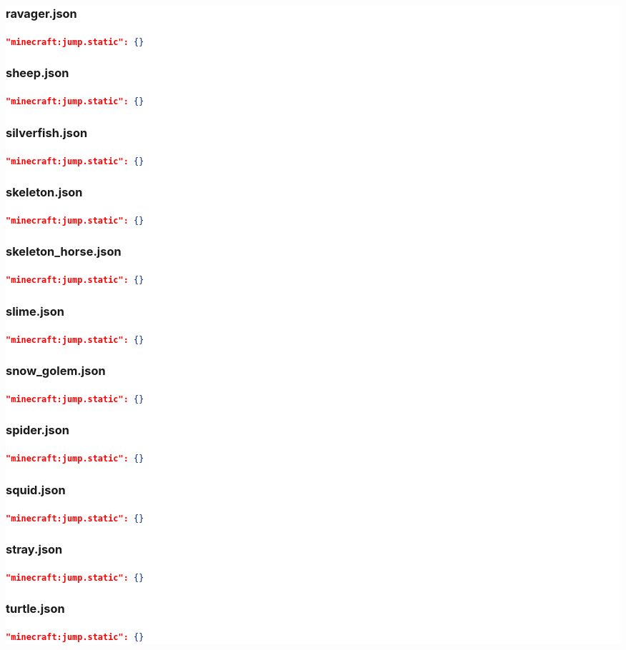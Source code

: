 ### ravager.json
```JSON
"minecraft:jump.static": {}
```

### sheep.json
```JSON
"minecraft:jump.static": {}
```

### silverfish.json
```JSON
"minecraft:jump.static": {}
```

### skeleton.json
```JSON
"minecraft:jump.static": {}
```

### skeleton_horse.json
```JSON
"minecraft:jump.static": {}
```

### slime.json
```JSON
"minecraft:jump.static": {}
```

### snow_golem.json
```JSON
"minecraft:jump.static": {}
```

### spider.json
```JSON
"minecraft:jump.static": {}
```

### squid.json
```JSON
"minecraft:jump.static": {}
```

### stray.json
```JSON
"minecraft:jump.static": {}
```

### turtle.json
```JSON
"minecraft:jump.static": {}
```
